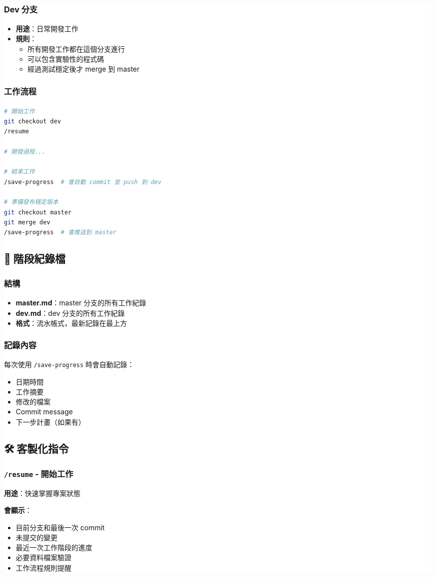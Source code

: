 ### Dev 分支
- **用途**：日常開發工作
- **規則**：
  - 所有開發工作都在這個分支進行
  - 可以包含實驗性的程式碼
  - 經過測試穩定後才 merge 到 master

### 工作流程
```bash
# 開始工作
git checkout dev
/resume

# 開發過程...

# 結束工作
/save-progress  # 會自動 commit 並 push 到 dev

# 準備發布穩定版本
git checkout master
git merge dev
/save-progress  # 會推送到 master
```

## 📝 階段紀錄檔

### 結構
- **master.md**：master 分支的所有工作紀錄
- **dev.md**：dev 分支的所有工作紀錄
- **格式**：流水帳式，最新記錄在最上方

### 記錄內容
每次使用 `/save-progress` 時會自動記錄：
- 日期時間
- 工作摘要
- 修改的檔案
- Commit message
- 下一步計畫（如果有）

## 🛠️ 客製化指令

### `/resume` - 開始工作
**用途**：快速掌握專案狀態

**會顯示**：
- 目前分支和最後一次 commit
- 未提交的變更
- 最近一次工作階段的進度
- 必要資料檔案驗證
- 工作流程規則提醒

